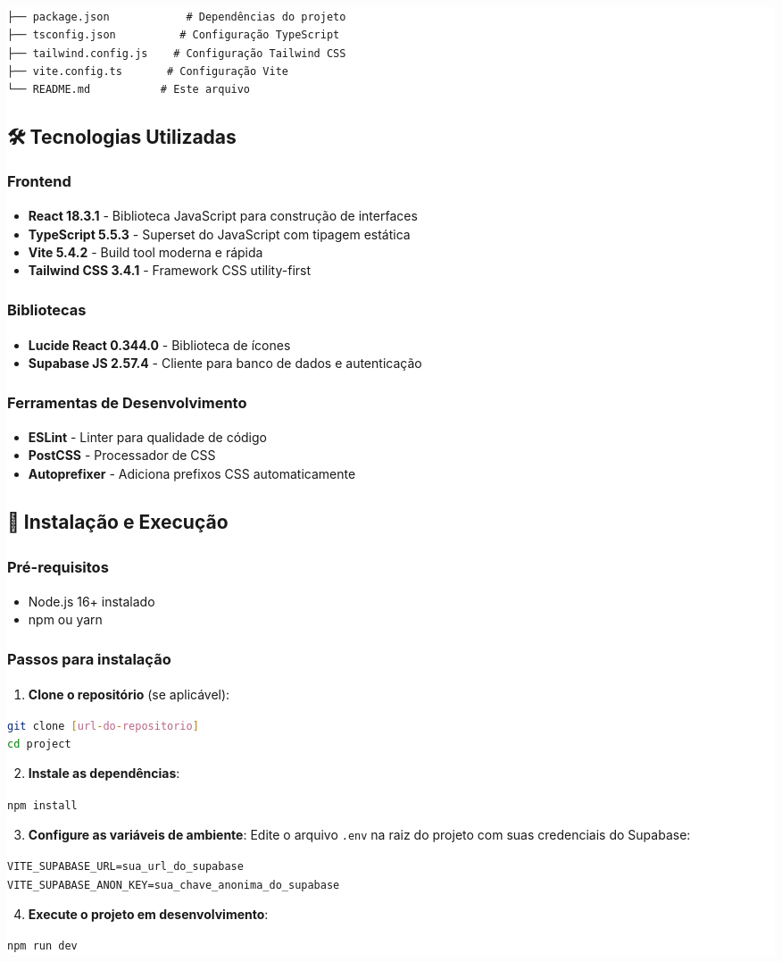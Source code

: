 ```
├── package.json            # Dependências do projeto
├── tsconfig.json          # Configuração TypeScript
├── tailwind.config.js    # Configuração Tailwind CSS
├── vite.config.ts       # Configuração Vite
└── README.md           # Este arquivo
```

## 🛠️ Tecnologias Utilizadas

### Frontend
- **React 18.3.1** - Biblioteca JavaScript para construção de interfaces
- **TypeScript 5.5.3** - Superset do JavaScript com tipagem estática
- **Vite 5.4.2** - Build tool moderna e rápida
- **Tailwind CSS 3.4.1** - Framework CSS utility-first

### Bibliotecas
- **Lucide React 0.344.0** - Biblioteca de ícones
- **Supabase JS 2.57.4** - Cliente para banco de dados e autenticação

### Ferramentas de Desenvolvimento
- **ESLint** - Linter para qualidade de código
- **PostCSS** - Processador de CSS
- **Autoprefixer** - Adiciona prefixos CSS automaticamente

## 🚀 Instalação e Execução

### Pré-requisitos
- Node.js 16+ instalado
- npm ou yarn

### Passos para instalação

1. **Clone o repositório** (se aplicável):
```bash
git clone [url-do-repositorio]
cd project
```

2. **Instale as dependências**:
```bash
npm install
```

3. **Configure as variáveis de ambiente**:
Edite o arquivo `.env` na raiz do projeto com suas credenciais do Supabase:
```env
VITE_SUPABASE_URL=sua_url_do_supabase
VITE_SUPABASE_ANON_KEY=sua_chave_anonima_do_supabase
```

4. **Execute o projeto em desenvolvimento**:
```bash
npm run dev
```
